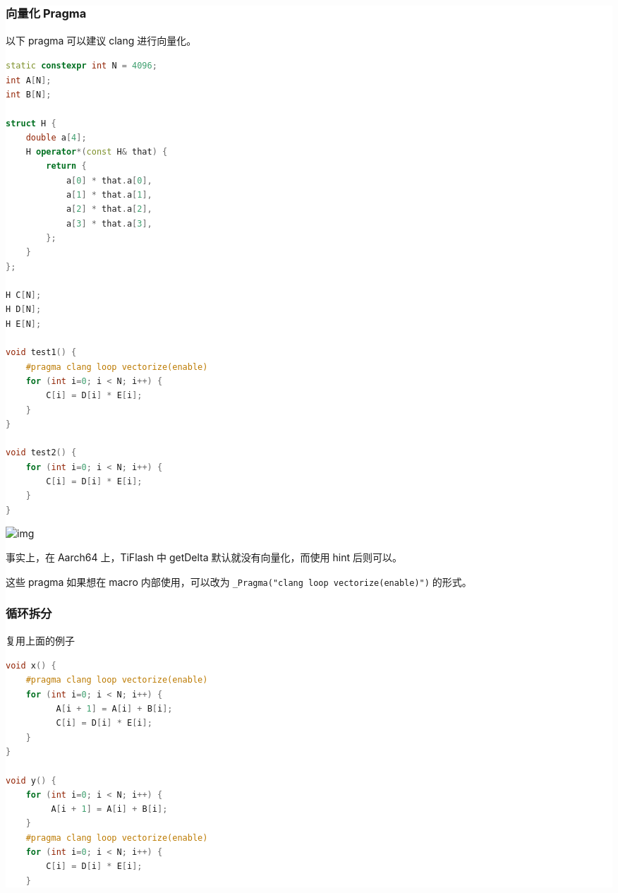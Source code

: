 ### 向量化 Pragma

以下 pragma 可以建议 clang 进行向量化。

```C++
static constexpr int N = 4096;
int A[N];
int B[N];

struct H {
    double a[4];
    H operator*(const H& that) {
        return {
            a[0] * that.a[0],
            a[1] * that.a[1],
            a[2] * that.a[2],
            a[3] * that.a[3],
        };
    }
};

H C[N];
H D[N];
H E[N];

void test1() {
    #pragma clang loop vectorize(enable)
    for (int i=0; i < N; i++) {             
        C[i] = D[i] * E[i];                      
    }
}

void test2() { 
    for (int i=0; i < N; i++) {             
        C[i] = D[i] * E[i];                      
    }
}
```

![img](https://pingcap.feishu.cn/space/api/box/stream/download/asynccode/?code=MTZhYzVlMzQzNDI1ZWE1MDg3ZjMwZmI4YjJmNWEwY2JfRnRxSWZHNU5YeU9aZ2hSR3Vub2x5NlBOSEFhTjliM3pfVG9rZW46Ym94Y24wU1dpaEhwZWFpVDBHeDdQZ3VOV2NjXzE2NTcyMzM2NDY6MTY1NzIzNzI0Nl9WNA)

事实上，在 Aarch64 上，TiFlash 中 getDelta 默认就没有向量化，而使用 hint 后则可以。

这些 pragma 如果想在 macro 内部使用，可以改为 `_Pragma("clang loop vectorize(enable)")` 的形式。

### 循环拆分

复用上面的例子

```C++
void x() {
    #pragma clang loop vectorize(enable)
    for (int i=0; i < N; i++) {
          A[i + 1] = A[i] + B[i];
          C[i] = D[i] * E[i];               
    }
}

void y() {
    for (int i=0; i < N; i++) {
         A[i + 1] = A[i] + B[i];                   
    }
    #pragma clang loop vectorize(enable)
    for (int i=0; i < N; i++) {             
        C[i] = D[i] * E[i];                      
    }
```